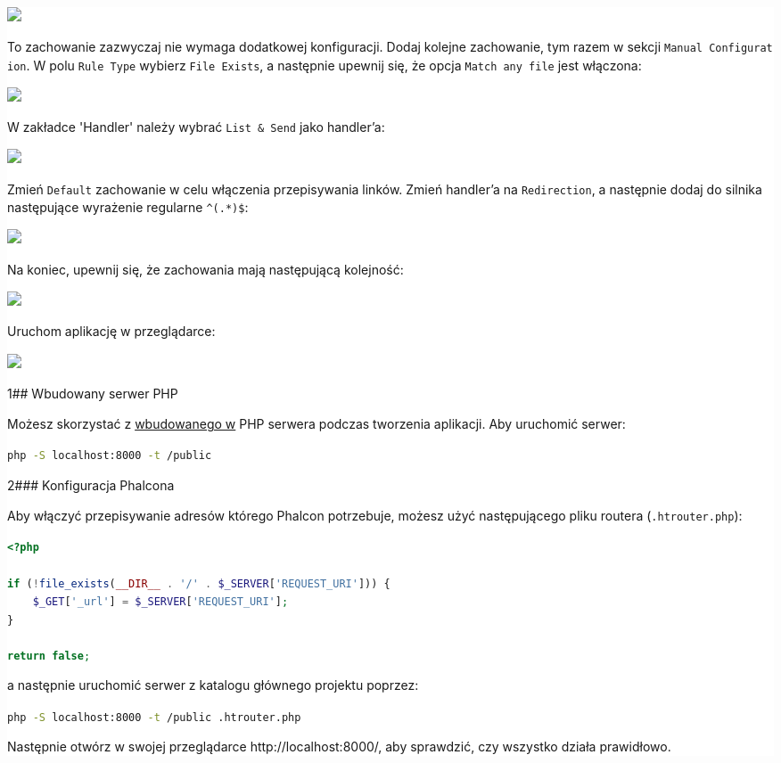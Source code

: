 ![](/images/content/webserver-cherokee-1.jpg)

To zachowanie zazwyczaj nie wymaga dodatkowej konfiguracji. Dodaj kolejne zachowanie, tym razem w sekcji `Manual Configuration`. W polu `Rule Type` wybierz `File Exists`, a następnie upewnij się, że opcja `Match any file` jest włączona:

![](/images/content/webserver-cherokee-5.jpg)

W zakładce 'Handler' należy wybrać `List & Send` jako handler’a:

![](/images/content/webserver-cherokee-7.jpg)

Zmień `Default` zachowanie w celu włączenia przepisywania linków. Zmień handler’a na `Redirection`, a następnie dodaj do silnika następujące wyrażenie regularne `^(.*)$`:

![](/images/content/webserver-cherokee-6.jpg)

Na koniec, upewnij się, że zachowania mają następującą kolejność:

![](/images/content/webserver-cherokee-8.jpg)

Uruchom aplikację w przeglądarce:

![](/images/content/webserver-cherokee-9.jpg)

<a name='nginx'></a>

1## Wbudowany serwer PHP

Możesz skorzystać z [wbudowanego w](http://php.net/manual/en/features.commandline.webserver.php) PHP serwera podczas tworzenia aplikacji. Aby uruchomić serwer:

```bash
php -S localhost:8000 -t /public
```

<a name='nginx'></a>

2### Konfiguracja Phalcona

Aby włączyć przepisywanie adresów którego Phalcon potrzebuje, możesz użyć następującego pliku routera (`.htrouter.php`):

```php
<?php

if (!file_exists(__DIR__ . '/' . $_SERVER['REQUEST_URI'])) {
    $_GET['_url'] = $_SERVER['REQUEST_URI'];
}

return false;
```

a następnie uruchomić serwer z katalogu głównego projektu poprzez:

```bash
php -S localhost:8000 -t /public .htrouter.php
```

Następnie otwórz w swojej przeglądarce http://localhost:8000/, aby sprawdzić, czy wszystko działa prawidłowo.